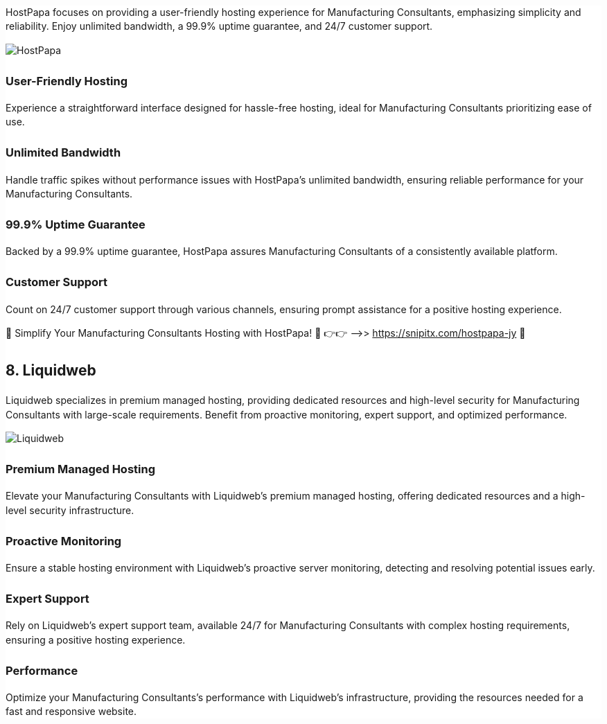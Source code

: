 HostPapa focuses on providing a user-friendly hosting experience for Manufacturing Consultants, emphasizing simplicity and reliability. Enjoy unlimited bandwidth, a 99.9% uptime guarantee, and 24/7 customer support.

![HostPapa](https://i.imgur.com/ouDTkvl.jpeg "HostPapa Hosting")

### User-Friendly Hosting
Experience a straightforward interface designed for hassle-free hosting, ideal for Manufacturing Consultants prioritizing ease of use.

### Unlimited Bandwidth
Handle traffic spikes without performance issues with HostPapa’s unlimited bandwidth, ensuring reliable performance for your Manufacturing Consultants.

### 99.9% Uptime Guarantee
Backed by a 99.9% uptime guarantee, HostPapa assures Manufacturing Consultants of a consistently available platform.

### Customer Support
Count on 24/7 customer support through various channels, ensuring prompt assistance for a positive hosting experience.

🌈 Simplify Your Manufacturing Consultants Hosting with HostPapa! 🚀
👉👉 -->> https://snipitx.com/hostpapa-jy 🚀

## 8. Liquidweb

Liquidweb specializes in premium managed hosting, providing dedicated resources and high-level security for Manufacturing Consultants with large-scale requirements. Benefit from proactive monitoring, expert support, and optimized performance.

![Liquidweb](https://i.imgur.com/4IvT9SC.jpeg "Liquidweb Hosting")

### Premium Managed Hosting
Elevate your Manufacturing Consultants with Liquidweb’s premium managed hosting, offering dedicated resources and a high-level security infrastructure.

### Proactive Monitoring
Ensure a stable hosting environment with Liquidweb’s proactive server monitoring, detecting and resolving potential issues early.

### Expert Support
Rely on Liquidweb’s expert support team, available 24/7 for Manufacturing Consultants with complex hosting requirements, ensuring a positive hosting experience.

### Performance
Optimize your Manufacturing Consultants’s performance with Liquidweb’s infrastructure, providing the resources needed for a fast and responsive website.
